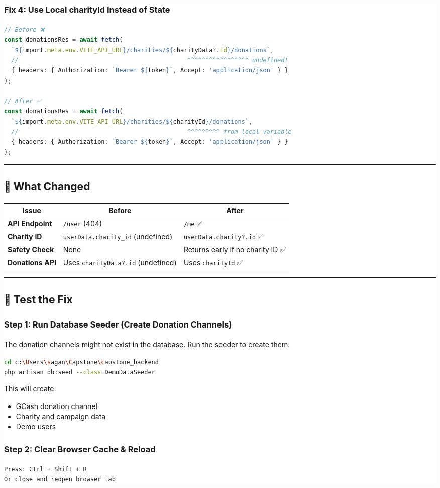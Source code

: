 ### **Fix 4: Use Local charityId Instead of State**
```typescript
// Before ❌
const donationsRes = await fetch(
  `${import.meta.env.VITE_API_URL}/charities/${charityData?.id}/donations`,
  //                                               ^^^^^^^^^^^^^^^^^ undefined!
  { headers: { Authorization: `Bearer ${token}`, Accept: 'application/json' } }
);

// After ✅
const donationsRes = await fetch(
  `${import.meta.env.VITE_API_URL}/charities/${charityId}/donations`,
  //                                               ^^^^^^^^^ from local variable
  { headers: { Authorization: `Bearer ${token}`, Accept: 'application/json' } }
);
```

---

## 🎯 What Changed

| Issue | Before | After |
|-------|--------|-------|
| **API Endpoint** | `/user` (404) | `/me` ✅ |
| **Charity ID** | `userData.charity_id` (undefined) | `userData.charity?.id` ✅ |
| **Safety Check** | None | Returns early if no charity ID ✅ |
| **Donations API** | Uses `charityData?.id` (undefined) | Uses `charityId` ✅ |

---

## 🧪 Test the Fix

### **Step 1: Run Database Seeder (Create Donation Channels)**

The donation channels might not exist in the database. Run the seeder to create them:

```bash
cd c:\Users\sagan\Capstone\capstone_backend
php artisan db:seed --class=DemoDataSeeder
```

This will create:
- GCash donation channel
- Charity and campaign data
- Demo users

### **Step 2: Clear Browser Cache & Reload**
```
Press: Ctrl + Shift + R
Or close and reopen browser tab
```
